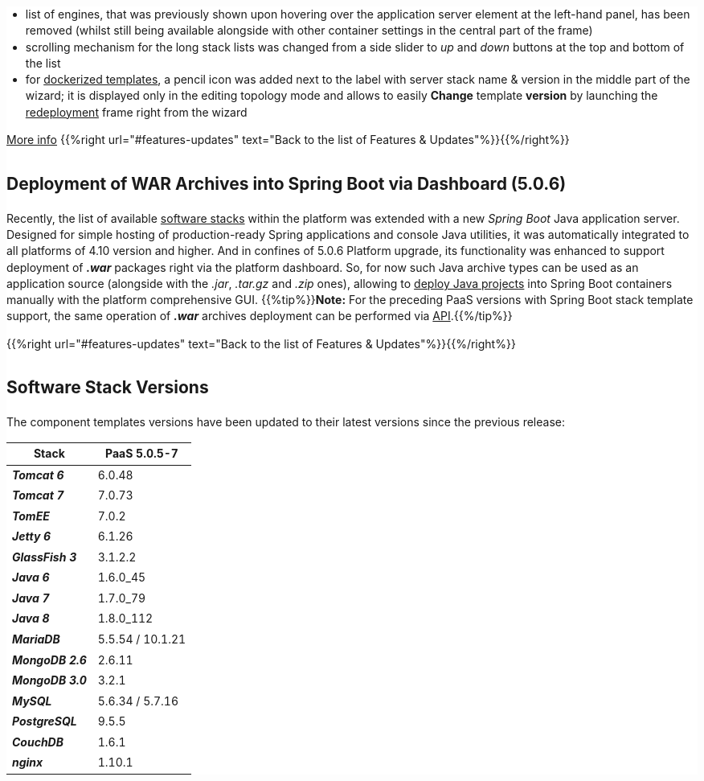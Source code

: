 * list of engines, that was previously shown upon hovering over the application server element at the left-hand panel, has been removed (whilst still being available alongside with other container settings in the central part of the frame)
* scrolling mechanism for the long stack lists was changed from a side slider to *up* and *down* buttons at the top and bottom of the list
* for [dockerized templates](#certified-stacks-conversion), a pencil icon was added next to the label with server stack name & version in the middle part of the wizard; it is displayed only in the editing topology mode and allows to easily **Change** template **version** by launching the [redeployment](/docker-update) frame right from the wizard

[More info](/software-stacks-versions)
{{%right url="#features-updates" text="Back to the list of Features & Updates"%}}{{%/right%}}


## Deployment of WAR Archives into Spring Boot via Dashboard (5.0.6)
Recently, the list of available [software stacks](/software-stacks-versions) within the platform was extended with a new *Spring Boot* Java application server. Designed for simple hosting of production-ready Spring applications and console Java utilities, it was automatically integrated to all platforms of 4.10 version and higher. And in confines of 5.0.6 Platform upgrade, its functionality was enhanced to support deployment of ***.war*** packages right via the platform dashboard. So, for now such Java archive types can be used as an application source (alongside with the *.jar*, *.tar.gz* and *.zip* ones), allowing to [deploy Java projects](/upload-deploy-application) into Spring Boot containers manually with the platform comprehensive GUI.
{{%tip%}}**Note:** For the preceding PaaS versions with Spring Boot stack template support, the same operation of ***.war*** archives deployment can be performed via [API](https://www.virtuozzo.com/application-platform-api-docs/).{{%/tip%}}

{{%right url="#features-updates" text="Back to the list of Features & Updates"%}}{{%/right%}}


## Software Stack Versions

The component templates versions have been updated to their latest versions since the previous release:


|                        Stack                        |                        PaaS 5.0.5-7                        |
|---|---|
|***Tomcat 6***|6.0.48|
|***Tomcat 7***|7.0.73|
|***TomEE***|7.0.2|
|***Jetty 6***|6.1.26|
|***GlassFish 3***|3.1.2.2|
|***Java 6***|1.6.0_45|
|***Java 7***|1.7.0_79|
|***Java 8***|1.8.0_112|
|***MariaDB***|5.5.54 / 10.1.21|
|***MongoDB 2.6***|2.6.11|
|***MongoDB 3.0***|3.2.1|
|***MySQL***|5.6.34 / 5.7.16|
|***PostgreSQL***|9.5.5|
|***CouchDB***|1.6.1|
|***nginx***|1.10.1|